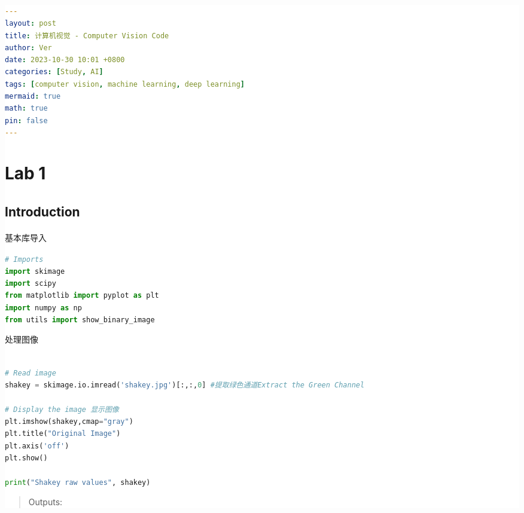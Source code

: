 ```yaml
---
layout: post
title: 计算机视觉 - Computer Vision Code
author: Ver
date: 2023-10-30 10:01 +0800
categories: [Study, AI]
tags: [computer vision, machine learning, deep learning]
mermaid: true
math: true
pin: false
---
```


# Lab 1

## Introduction

基本库导入

```py
# Imports
import skimage
import scipy
from matplotlib import pyplot as plt
import numpy as np
from utils import show_binary_image
```

处理图像

```py

# Read image
shakey = skimage.io.imread('shakey.jpg')[:,:,0] #提取绿色通道Extract the Green Channel

# Display the image 显示图像
plt.imshow(shakey,cmap="gray")
plt.title("Original Image")
plt.axis('off')
plt.show()

print("Shakey raw values", shakey)
```

> Outputs:
> 